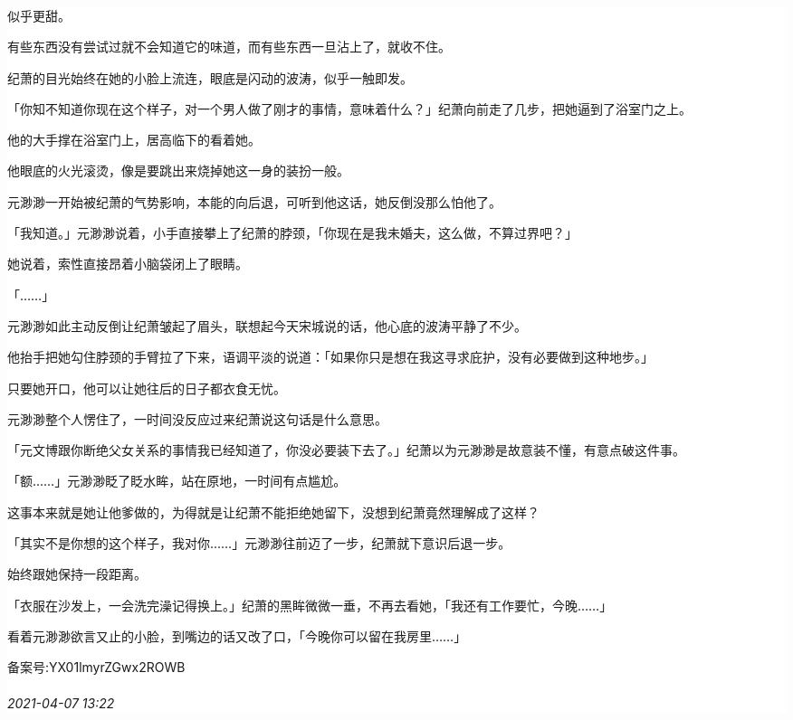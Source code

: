 
似乎更甜。


有些东西没有尝试过就不会知道它的味道，而有些东西一旦沾上了，就收不住。


纪萧的目光始终在她的小脸上流连，眼底是闪动的波涛，似乎一触即发。


「你知不知道你现在这个样子，对一个男人做了刚才的事情，意味着什么？」纪萧向前走了几步，把她逼到了浴室门之上。


他的大手撑在浴室门上，居高临下的看着她。


他眼底的火光滚烫，像是要跳出来烧掉她这一身的装扮一般。


元渺渺一开始被纪萧的气势影响，本能的向后退，可听到他这话，她反倒没那么怕他了。


「我知道。」元渺渺说着，小手直接攀上了纪萧的脖颈，「你现在是我未婚夫，这么做，不算过界吧？」


她说着，索性直接昂着小脑袋闭上了眼睛。


「……」


元渺渺如此主动反倒让纪萧皱起了眉头，联想起今天宋城说的话，他心底的波涛平静了不少。


他抬手把她勾住脖颈的手臂拉了下来，语调平淡的说道：「如果你只是想在我这寻求庇护，没有必要做到这种地步。」


只要她开口，他可以让她往后的日子都衣食无忧。


元渺渺整个人愣住了，一时间没反应过来纪萧说这句话是什么意思。


「元文博跟你断绝父女关系的事情我已经知道了，你没必要装下去了。」纪萧以为元渺渺是故意装不懂，有意点破这件事。


「额……」元渺渺眨了眨水眸，站在原地，一时间有点尴尬。


这事本来就是她让他爹做的，为得就是让纪萧不能拒绝她留下，没想到纪萧竟然理解成了这样？


「其实不是你想的这个样子，我对你……」元渺渺往前迈了一步，纪萧就下意识后退一步。


始终跟她保持一段距离。


「衣服在沙发上，一会洗完澡记得换上。」纪萧的黑眸微微一垂，不再去看她，「我还有工作要忙，今晚……」


看着元渺渺欲言又止的小脸，到嘴边的话又改了口，「今晚你可以留在我房里……」


备案号:YX01lmyrZGwx2ROWB


###### 2021-04-07 13:22
